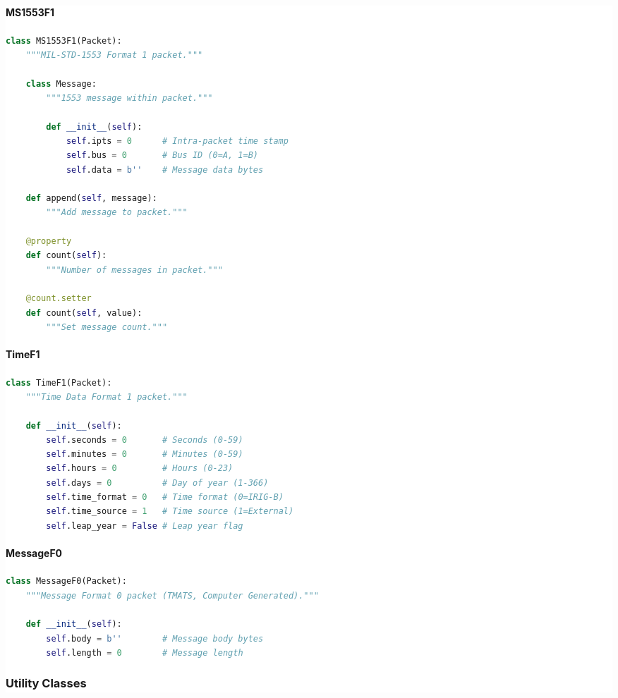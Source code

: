 #### MS1553F1

```python
class MS1553F1(Packet):
    """MIL-STD-1553 Format 1 packet."""
    
    class Message:
        """1553 message within packet."""
        
        def __init__(self):
            self.ipts = 0      # Intra-packet time stamp
            self.bus = 0       # Bus ID (0=A, 1=B)
            self.data = b''    # Message data bytes
    
    def append(self, message):
        """Add message to packet."""
    
    @property
    def count(self):
        """Number of messages in packet."""
    
    @count.setter
    def count(self, value):
        """Set message count."""
```

#### TimeF1

```python
class TimeF1(Packet):
    """Time Data Format 1 packet."""
    
    def __init__(self):
        self.seconds = 0       # Seconds (0-59)
        self.minutes = 0       # Minutes (0-59)
        self.hours = 0         # Hours (0-23)
        self.days = 0          # Day of year (1-366)
        self.time_format = 0   # Time format (0=IRIG-B)
        self.time_source = 1   # Time source (1=External)
        self.leap_year = False # Leap year flag
```

#### MessageF0

```python
class MessageF0(Packet):
    """Message Format 0 packet (TMATS, Computer Generated)."""
    
    def __init__(self):
        self.body = b''        # Message body bytes
        self.length = 0        # Message length
```

### Utility Classes
